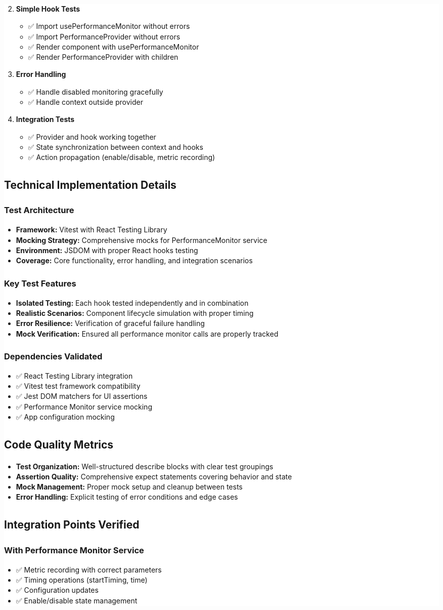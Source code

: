 2. **Simple Hook Tests**
   - ✅ Import usePerformanceMonitor without errors
   - ✅ Import PerformanceProvider without errors
   - ✅ Render component with usePerformanceMonitor
   - ✅ Render PerformanceProvider with children

3. **Error Handling**
   - ✅ Handle disabled monitoring gracefully
   - ✅ Handle context outside provider

4. **Integration Tests**
   - ✅ Provider and hook working together
   - ✅ State synchronization between context and hooks
   - ✅ Action propagation (enable/disable, metric recording)

## Technical Implementation Details

### Test Architecture
- **Framework:** Vitest with React Testing Library
- **Mocking Strategy:** Comprehensive mocks for PerformanceMonitor service
- **Environment:** JSDOM with proper React hooks testing
- **Coverage:** Core functionality, error handling, and integration scenarios

### Key Test Features
- **Isolated Testing:** Each hook tested independently and in combination
- **Realistic Scenarios:** Component lifecycle simulation with proper timing
- **Error Resilience:** Verification of graceful failure handling
- **Mock Verification:** Ensured all performance monitor calls are properly tracked

### Dependencies Validated
- ✅ React Testing Library integration
- ✅ Vitest test framework compatibility  
- ✅ Jest DOM matchers for UI assertions
- ✅ Performance Monitor service mocking
- ✅ App configuration mocking

## Code Quality Metrics

- **Test Organization:** Well-structured describe blocks with clear test groupings
- **Assertion Quality:** Comprehensive expect statements covering behavior and state
- **Mock Management:** Proper mock setup and cleanup between tests
- **Error Handling:** Explicit testing of error conditions and edge cases

## Integration Points Verified

### With Performance Monitor Service
- ✅ Metric recording with correct parameters
- ✅ Timing operations (startTiming, time)
- ✅ Configuration updates
- ✅ Enable/disable state management
